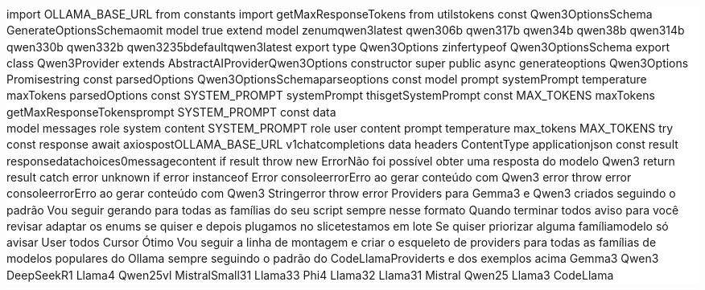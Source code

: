import  OLLAMA_BASE_URL  from constants
import  getMaxResponseTokens  from utilstokens
const Qwen3OptionsSchema  GenerateOptionsSchemaomit
model true
extend
model zenumqwen3latest qwen306b qwen317b qwen34b qwen38b qwen314b qwen330b qwen332b qwen3235bdefaultqwen3latest
export type Qwen3Options  zinfertypeof Qwen3OptionsSchema
export class Qwen3Provider extends AbstractAIProviderQwen3Options 
constructor 
super
public async generateoptions Qwen3Options Promisestring 
const parsedOptions  Qwen3OptionsSchemaparseoptions
const  model prompt systemPrompt temperature maxTokens   parsedOptions
const SYSTEM_PROMPT  systemPrompt  thisgetSystemPrompt
const MAX_TOKENS  maxTokens  getMaxResponseTokensprompt SYSTEM_PROMPT
const data  
model
messages 
 role system content SYSTEM_PROMPT 
 role user content prompt 
temperature
max_tokens MAX_TOKENS
try 
const response  await axiospostOLLAMA_BASE_URL  v1chatcompletions data 
headers  ContentType applicationjson 
const result  responsedatachoices0messagecontent
if result 
throw new ErrorNão foi possível obter uma resposta do modelo Qwen3
return result
 catch error unknown 
if error instanceof Error 
consoleerrorErro ao gerar conteúdo com Qwen3 error
throw error
consoleerrorErro ao gerar conteúdo com Qwen3 Stringerror
throw error
Providers para Gemma3 e Qwen3 criados seguindo o padrão
Vou seguir gerando para todas as famílias do seu script sempre nesse formato
Quando terminar todos aviso para você revisar adaptar os enums se quiser e depois plugamos no slicetestamos em lote
Se quiser priorizar alguma famíliamodelo só avisar
User
todos
Cursor
Ótimo Vou seguir a linha de montagem e criar o esqueleto de providers para todas as famílias de modelos populares do Ollama sempre seguindo o padrão do CodeLlamaProviderts e dos exemplos acima
 Gemma3
 Qwen3
 DeepSeekR1
 Llama4
 Qwen25vl
 MistralSmall31
 Llama33
 Phi4
 Llama32
 Llama31
 Mistral
 Qwen25
 Llama3
 CodeLlama

